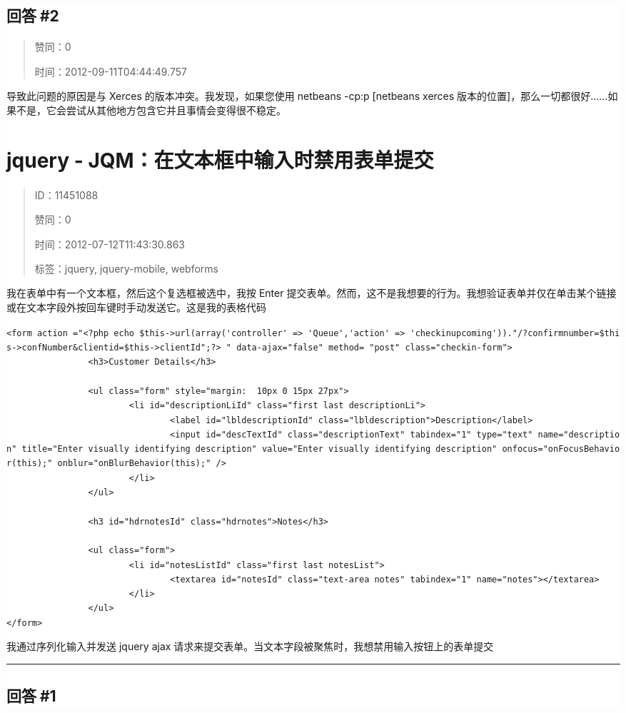 ## 回答 #2

> 赞同：0
> 
> 时间：2012-09-11T04:44:49.757

导致此问题的原因是与 Xerces 的版本冲突。我发现，如果您使用 netbeans -cp:p [netbeans xerces 版本的位置]，那么一切都很好......如果不是，它会尝试从其他地方包含它并且事情会变得很不稳定。

# jquery - JQM：在文本框中输入时禁用表单提交

> ID：11451088
> 
> 赞同：0
> 
> 时间：2012-07-12T11:43:30.863
> 
> 标签：jquery, jquery-mobile, webforms

我在表单中有一个文本框，然后这个复选框被选中，我按 Enter 提交表单。然而，这不是我想要的行为。我想验证表单并仅在单击某个链接或在文本字段外按回车键时手动发送它。这是我的表格代码

```
<form action ="<?php echo $this->url(array('controller' => 'Queue','action' => 'checkinupcoming'))."/?confirmnumber=$this->confNumber&clientid=$this->clientId";?> " data-ajax="false" method= "post" class="checkin-form">     
                <h3>Customer Details</h3>

                <ul class="form" style="margin:  10px 0 15px 27px">
                        <li id="descriptionLiId" class="first last descriptionLi">
                                <label id="lbldescriptionId" class="lbldescription">Description</label>
                                <input id="descTextId" class="descriptionText" tabindex="1" type="text" name="description" title="Enter visually identifying description" value="Enter visually identifying description" onfocus="onFocusBehavior(this);" onblur="onBlurBehavior(this);" />
                        </li>
                </ul>

                <h3 id="hdrnotesId" class="hdrnotes">Notes</h3>

                <ul class="form">
                        <li id="notesListId" class="first last notesList">
                                <textarea id="notesId" class="text-area notes" tabindex="1" name="notes"></textarea>
                        </li>
                </ul>
</form> 
```

我通过序列化输入并发送 jquery ajax 请求来提交表单。当文本字段被聚焦时，我想禁用输入按钮上的表单提交

* * *

## 回答 #1
